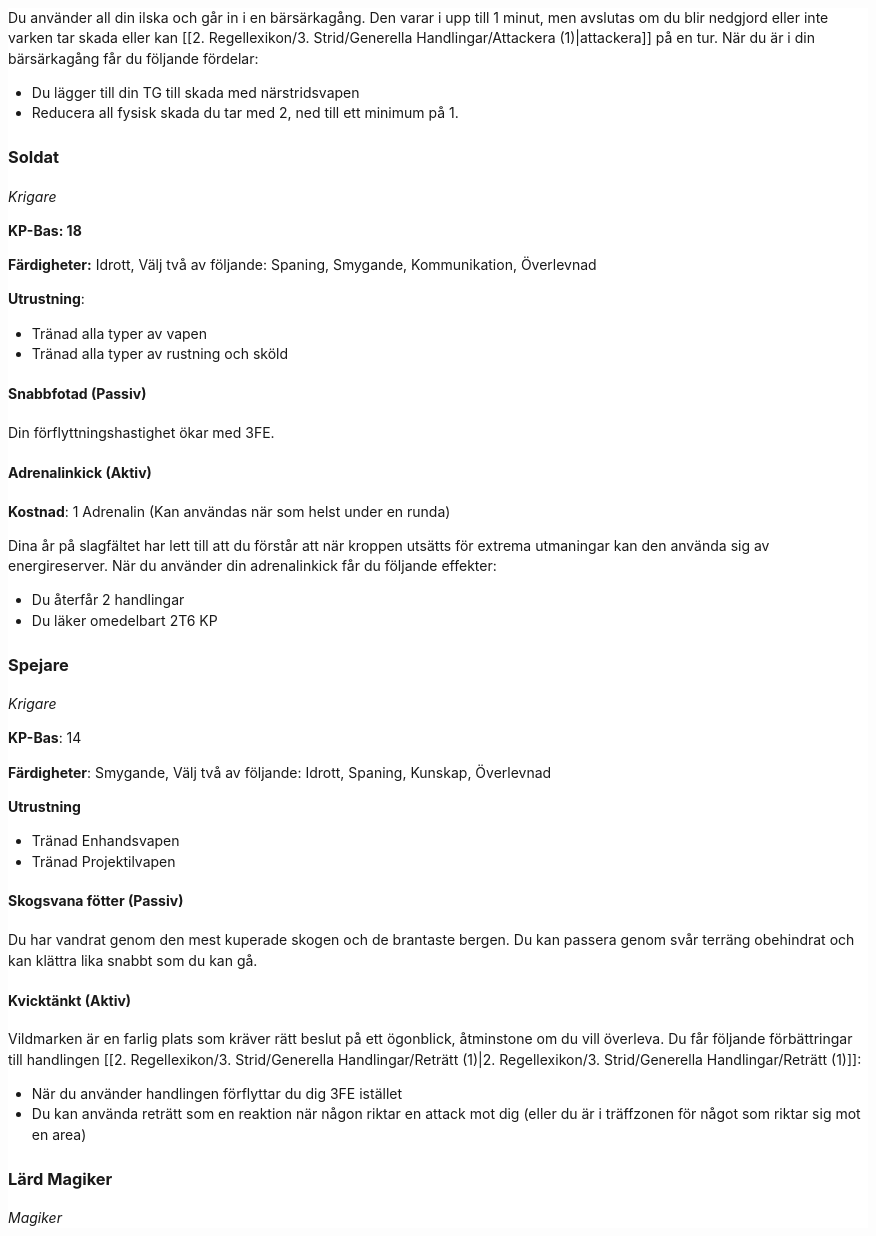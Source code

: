 Du använder all din ilska och går in i en bärsärkagång. Den varar i upp till 1 minut, men avslutas om du blir nedgjord eller inte varken tar skada eller kan [[2. Regellexikon/3. Strid/Generella Handlingar/Attackera (1)|attackera]] på en tur. När du är i din bärsärkagång får du följande fördelar:
- Du lägger till din TG till skada med närstridsvapen 
- Reducera all fysisk skada du tar med 2, ned till ett minimum på 1. 


### Soldat
*Krigare*

**KP-Bas: 18**

**Färdigheter:** Idrott, Välj två av följande: Spaning, Smygande, Kommunikation, Överlevnad

**Utrustning**:
- Tränad alla typer av vapen
- Tränad alla typer av rustning och sköld

#### Snabbfotad (Passiv)
Din förflyttningshastighet ökar med 3FE.

#### Adrenalinkick (Aktiv)
**Kostnad**: 1 Adrenalin (Kan användas när som helst under en runda)

Dina år på slagfältet har lett till att du förstår att när kroppen utsätts för extrema utmaningar kan den använda sig av energireserver. När du använder din adrenalinkick får du följande effekter:
- Du återfår 2 handlingar
- Du läker omedelbart 2T6 KP

### Spejare
*Krigare*

**KP-Bas**: 14

**Färdigheter**: Smygande, Välj två av följande: Idrott, Spaning, Kunskap, Överlevnad

**Utrustning**
- Tränad Enhandsvapen
- Tränad Projektilvapen

#### Skogsvana fötter (Passiv)
Du har vandrat genom den mest kuperade skogen och de brantaste bergen. Du kan passera genom svår terräng obehindrat och kan klättra lika snabbt som du kan gå.

#### Kvicktänkt (Aktiv)
Vildmarken är en farlig plats som kräver rätt beslut på ett ögonblick, åtminstone om du vill överleva. Du får följande förbättringar till handlingen [[2. Regellexikon/3. Strid/Generella Handlingar/Reträtt (1)|2. Regellexikon/3. Strid/Generella Handlingar/Reträtt (1)]]:
- När du använder handlingen förflyttar du dig 3FE istället
- Du kan använda reträtt som en reaktion när någon riktar en attack mot dig (eller du är i träffzonen för något som riktar sig mot en area)


### Lärd Magiker
*Magiker*
